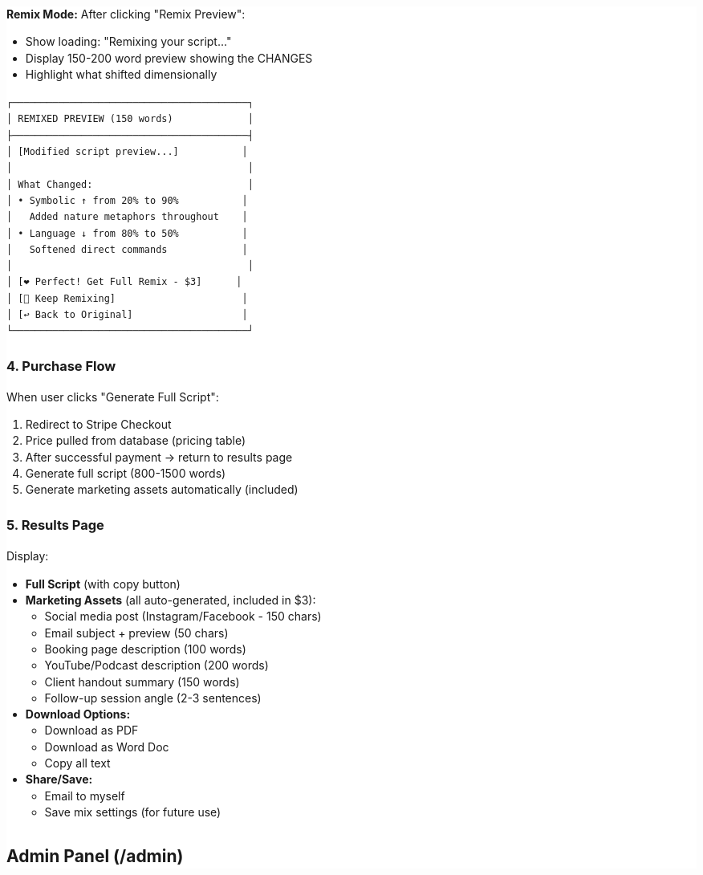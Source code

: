 **Remix Mode:**
After clicking "Remix Preview":
- Show loading: "Remixing your script..."
- Display 150-200 word preview showing the CHANGES
- Highlight what shifted dimensionally

```
┌─────────────────────────────────────────┐
│ REMIXED PREVIEW (150 words)             │
├─────────────────────────────────────────┤
│ [Modified script preview...]           │
│                                         │
│ What Changed:                           │
│ • Symbolic ↑ from 20% to 90%           │
│   Added nature metaphors throughout    │
│ • Language ↓ from 80% to 50%           │
│   Softened direct commands             │
│                                         │
│ [❤️ Perfect! Get Full Remix - $3]      │
│ [🔄 Keep Remixing]                      │
│ [↩️ Back to Original]                   │
└─────────────────────────────────────────┘
```

### 4. Purchase Flow
When user clicks "Generate Full Script":
1. Redirect to Stripe Checkout
2. Price pulled from database (pricing table)
3. After successful payment → return to results page
4. Generate full script (800-1500 words)
5. Generate marketing assets automatically (included)

### 5. Results Page
Display:
- **Full Script** (with copy button)
- **Marketing Assets** (all auto-generated, included in $3):
  - Social media post (Instagram/Facebook - 150 chars)
  - Email subject + preview (50 chars)
  - Booking page description (100 words)
  - YouTube/Podcast description (200 words)
  - Client handout summary (150 words)
  - Follow-up session angle (2-3 sentences)
- **Download Options:**
  - Download as PDF
  - Download as Word Doc
  - Copy all text
- **Share/Save:**
  - Email to myself
  - Save mix settings (for future use)

## Admin Panel (/admin)
